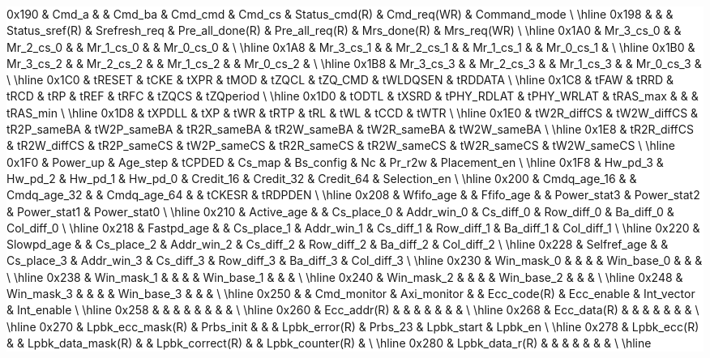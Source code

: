   0x190 & Cmd\_a              &                  & Cmd\_ba             & Cmd\_cmd           & Cmd\_cs             & Status\_cmd(R)      & Cmd\_req(WR)         & Command\_mode         \\ \hline
  0x198 &                     &                  & Status\_sref(R)     & Srefresh\_req      & Pre\_all\_done(R)   & Pre\_all\_req(R)    & Mrs\_done(R)         & Mrs\_req(WR)          \\ \hline
  0x1A0 & Mr\_3\_cs\_0        &                  & Mr\_2\_cs\_0        &                    & Mr\_1\_cs\_0        &                     & Mr\_0\_cs\_0         &                       \\ \hline
  0x1A8 & Mr\_3\_cs\_1        &                  & Mr\_2\_cs\_1        &                    & Mr\_1\_cs\_1        &                     & Mr\_0\_cs\_1         &                       \\ \hline
  0x1B0 & Mr\_3\_cs\_2        &                  & Mr\_2\_cs\_2        &                    & Mr\_1\_cs\_2        &                     & Mr\_0\_cs\_2         &                       \\ \hline
  0x1B8 & Mr\_3\_cs\_3        &                  & Mr\_2\_cs\_3        &                    & Mr\_1\_cs\_3        &                     & Mr\_0\_cs\_3         &                       \\ \hline
  0x1C0 & tRESET              & tCKE             & tXPR                & tMOD               & tZQCL               & tZQ\_CMD            & tWLDQSEN             & tRDDATA               \\ \hline
  0x1C8 & tFAW                & tRRD             & tRCD                & tRP                & tREF                & tRFC                & tZQCS                & tZQperiod             \\ \hline
  0x1D0 & tODTL               & tXSRD            & tPHY\_RDLAT         & tPHY\_WRLAT        & tRAS\_max           &                     &                      & tRAS\_min             \\ \hline
  0x1D8 & tXPDLL              & tXP              & tWR                 & tRTP               & tRL                 & tWL                 & tCCD                 & tWTR                  \\ \hline
  0x1E0 & tW2R\_diffCS        & tW2W\_diffCS     & tR2P\_sameBA        & tW2P\_sameBA       & tR2R\_sameBA        & tR2W\_sameBA        & tW2R\_sameBA         & tW2W\_sameBA          \\ \hline
  0x1E8 & tR2R\_diffCS        & tR2W\_diffCS     & tR2P\_sameCS        & tW2P\_sameCS       & tR2R\_sameCS        & tR2W\_sameCS        & tW2R\_sameCS         & tW2W\_sameCS          \\ \hline
  0x1F0 & Power\_up           & Age\_step        & tCPDED              & Cs\_map            & Bs\_config          & Nc                  & Pr\_r2w              & Placement\_en         \\ \hline
  0x1F8 & Hw\_pd\_3           & Hw\_pd\_2        & Hw\_pd\_1           & Hw\_pd\_0          & Credit\_16          & Credit\_32          & Credit\_64           & Selection\_en         \\ \hline
  0x200 & Cmdq\_age\_16       &                  & Cmdq\_age\_32       &                    & Cmdq\_age\_64       &                     & tCKESR               & tRDPDEN               \\ \hline
  0x208 & Wfifo\_age          &                  & Ffifo\_age          &                    & Power\_stat3        & Power\_stat2        & Power\_stat1         & Power\_stat0          \\ \hline
  0x210 & Active\_age         &                  & Cs\_place\_0        & Addr\_win\_0       & Cs\_diff\_0         & Row\_diff\_0        & Ba\_diff\_0          & Col\_diff\_0          \\ \hline
  0x218 & Fastpd\_age         &                  & Cs\_place\_1        & Addr\_win\_1       & Cs\_diff\_1         & Row\_diff\_1        & Ba\_diff\_1          & Col\_diff\_1          \\ \hline
  0x220 & Slowpd\_age         &                  & Cs\_place\_2        & Addr\_win\_2       & Cs\_diff\_2         & Row\_diff\_2        & Ba\_diff\_2          & Col\_diff\_2          \\ \hline
  0x228 & Selfref\_age        &                  & Cs\_place\_3        & Addr\_win\_3       & Cs\_diff\_3         & Row\_diff\_3        & Ba\_diff\_3          & Col\_diff\_3          \\ \hline
  0x230 & Win\_mask\_0        &                  &                     &                    & Win\_base\_0        &                     &                      &                       \\ \hline
  0x238 & Win\_mask\_1        &                  &                     &                    & Win\_base\_1        &                     &                      &                       \\ \hline
  0x240 & Win\_mask\_2        &                  &                     &                    & Win\_base\_2        &                     &                      &                       \\ \hline
  0x248 & Win\_mask\_3        &                  &                     &                    & Win\_base\_3        &                     &                      &                       \\ \hline
  0x250 &                     & Cmd\_monitor     & Axi\_monitor        &                    & Ecc\_code(R)        & Ecc\_enable         & Int\_vector          & Int\_enable           \\ \hline
  0x258 &                     &                  &                     &                    &                     &                     &                      &                       \\ \hline
  0x260 & Ecc\_addr(R)        &                  &                     &                    &                     &                     &                      &                       \\ \hline
  0x268 & Ecc\_data(R)        &                  &                     &                    &                     &                     &                      &                       \\ \hline
  0x270 & Lpbk\_ecc\_mask(R)  & Prbs\_init       &                     &                    & Lpbk\_error(R)      & Prbs\_23            & Lpbk\_start          & Lpbk\_en              \\ \hline
  0x278 & Lpbk\_ecc(R)        &                  & Lpbk\_data\_mask(R) &                    & Lpbk\_correct(R)    &                     & Lpbk\_counter(R)     &                       \\ \hline
  0x280 & Lpbk\_data\_r(R)    &                  &                     &                    &                     &                     &                      &                       \\ \hline